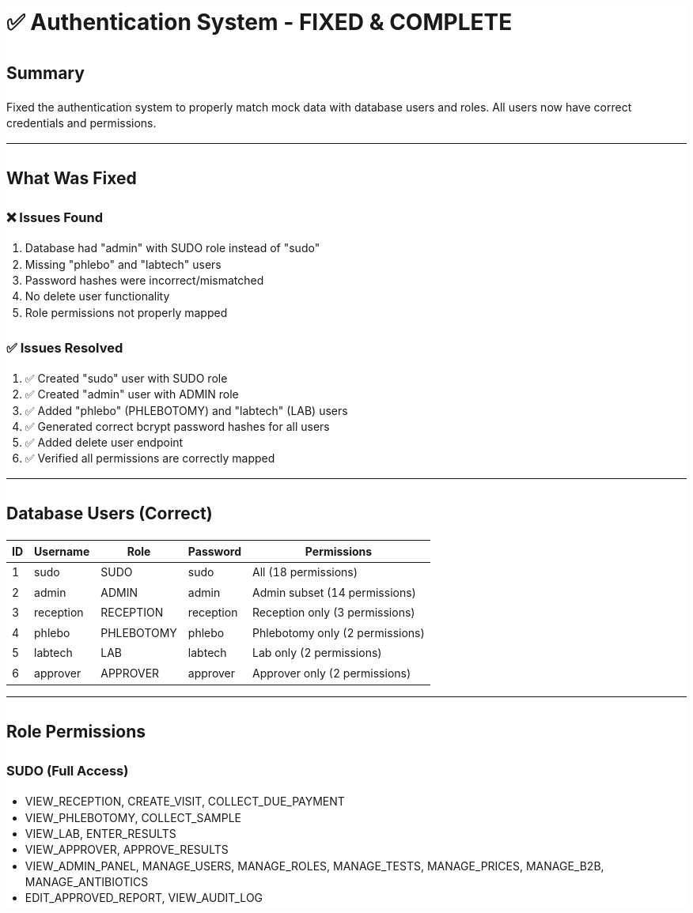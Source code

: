 # ✅ Authentication System - FIXED & COMPLETE

## Summary

Fixed the authentication system to properly match mock data with database users and roles. All users now have correct credentials and permissions.

---

## What Was Fixed

### ❌ Issues Found
1. Database had "admin" with SUDO role instead of "sudo"
2. Missing "phlebo" and "labtech" users
3. Password hashes were incorrect/mismatched
4. No delete user functionality
5. Role permissions not properly mapped

### ✅ Issues Resolved
1. ✅ Created "sudo" user with SUDO role
2. ✅ Created "admin" user with ADMIN role
3. ✅ Added "phlebo" (PHLEBOTOMY) and "labtech" (LAB) users
4. ✅ Generated correct bcrypt password hashes for all users
5. ✅ Added delete user endpoint
6. ✅ Verified all permissions are correctly mapped

---

## Database Users (Correct)

| ID | Username | Role | Password | Permissions |
|----|----------|------|----------|-------------|
| 1 | sudo | SUDO | sudo | All (18 permissions) |
| 2 | admin | ADMIN | admin | Admin subset (14 permissions) |
| 3 | reception | RECEPTION | reception | Reception only (3 permissions) |
| 4 | phlebo | PHLEBOTOMY | phlebo | Phlebotomy only (2 permissions) |
| 5 | labtech | LAB | labtech | Lab only (2 permissions) |
| 6 | approver | APPROVER | approver | Approver only (2 permissions) |

---

## Role Permissions

### SUDO (Full Access)
- VIEW_RECEPTION, CREATE_VISIT, COLLECT_DUE_PAYMENT
- VIEW_PHLEBOTOMY, COLLECT_SAMPLE
- VIEW_LAB, ENTER_RESULTS
- VIEW_APPROVER, APPROVE_RESULTS
- VIEW_ADMIN_PANEL, MANAGE_USERS, MANAGE_ROLES, MANAGE_TESTS, MANAGE_PRICES, MANAGE_B2B, MANAGE_ANTIBIOTICS
- EDIT_APPROVED_REPORT, VIEW_AUDIT_LOG
